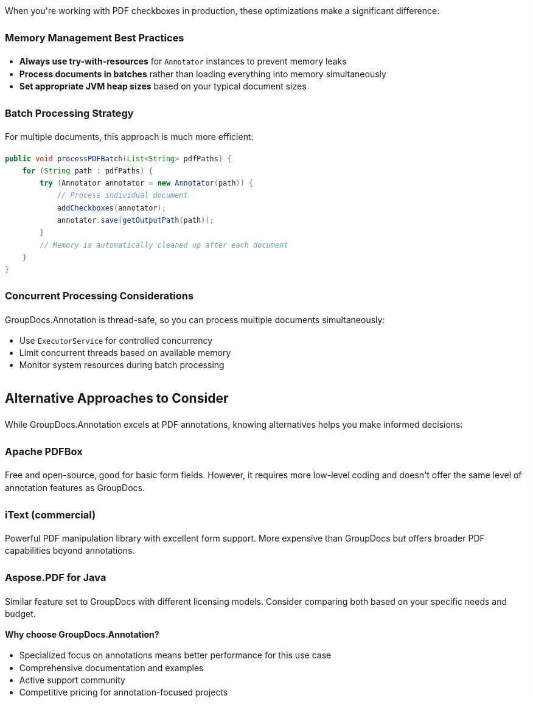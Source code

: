 When you're working with PDF checkboxes in production, these optimizations make a significant difference:

### Memory Management Best Practices
- **Always use try-with-resources** for `Annotator` instances to prevent memory leaks
- **Process documents in batches** rather than loading everything into memory simultaneously  
- **Set appropriate JVM heap sizes** based on your typical document sizes

### Batch Processing Strategy
For multiple documents, this approach is much more efficient:
```java
public void processPDFBatch(List<String> pdfPaths) {
    for (String path : pdfPaths) {
        try (Annotator annotator = new Annotator(path)) {
            // Process individual document
            addCheckboxes(annotator);
            annotator.save(getOutputPath(path));
        }
        // Memory is automatically cleaned up after each document
    }
}
```

### Concurrent Processing Considerations
GroupDocs.Annotation is thread-safe, so you can process multiple documents simultaneously:
- Use `ExecutorService` for controlled concurrency
- Limit concurrent threads based on available memory
- Monitor system resources during batch processing

## Alternative Approaches to Consider

While GroupDocs.Annotation excels at PDF annotations, knowing alternatives helps you make informed decisions:

### Apache PDFBox
Free and open-source, good for basic form fields. However, it requires more low-level coding and doesn't offer the same level of annotation features as GroupDocs.

### iText (commercial)
Powerful PDF manipulation library with excellent form support. More expensive than GroupDocs but offers broader PDF capabilities beyond annotations.

### Aspose.PDF for Java
Similar feature set to GroupDocs with different licensing models. Consider comparing both based on your specific needs and budget.

**Why choose GroupDocs.Annotation?**
- Specialized focus on annotations means better performance for this use case
- Comprehensive documentation and examples
- Active support community
- Competitive pricing for annotation-focused projects
